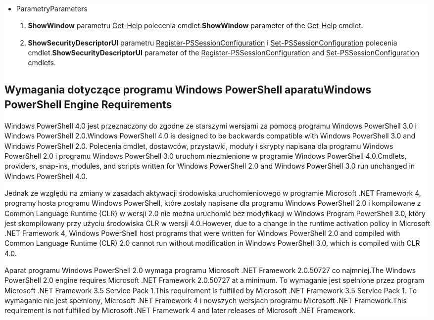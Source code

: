 - <span data-ttu-id="8b027-172">Parametry</span><span class="sxs-lookup"><span data-stu-id="8b027-172">Parameters</span></span>

    1.  <span data-ttu-id="8b027-173">**ShowWindow** parametru [Get-Help](https://docs.microsoft.com/powershell/module/Microsoft.PowerShell.Core/Get-Help) polecenia cmdlet.</span><span class="sxs-lookup"><span data-stu-id="8b027-173">**ShowWindow** parameter of the [Get-Help](https://docs.microsoft.com/powershell/module/Microsoft.PowerShell.Core/Get-Help) cmdlet.</span></span>

    2.  <span data-ttu-id="8b027-174">**ShowSecurityDescriptorUI** parametru [Register-PSSessionConfiguration](https://docs.microsoft.com/powershell/module/Microsoft.PowerShell.Core/Register-PSSessionConfiguration) i [Set-PSSessionConfiguration](https://docs.microsoft.com/powershell/module/Microsoft.PowerShell.Core/Set-PSSessionConfiguration) polecenia cmdlet.</span><span class="sxs-lookup"><span data-stu-id="8b027-174">**ShowSecurityDescriptorUI** parameter of the [Register-PSSessionConfiguration](https://docs.microsoft.com/powershell/module/Microsoft.PowerShell.Core/Register-PSSessionConfiguration) and [Set-PSSessionConfiguration](https://docs.microsoft.com/powershell/module/Microsoft.PowerShell.Core/Set-PSSessionConfiguration) cmdlets.</span></span>

## <a name="windows-powershell-engine-requirements"></a><span data-ttu-id="8b027-175">Wymagania dotyczące programu Windows PowerShell aparatu</span><span class="sxs-lookup"><span data-stu-id="8b027-175">Windows PowerShell Engine Requirements</span></span>
<span data-ttu-id="8b027-176">Windows PowerShell 4.0 jest przeznaczony do zgodne ze starszymi wersjami za pomocą programu Windows PowerShell 3.0 i Windows PowerShell 2.0.</span><span class="sxs-lookup"><span data-stu-id="8b027-176">Windows PowerShell 4.0 is designed to be backwards compatible with Windows PowerShell 3.0 and Windows PowerShell 2.0.</span></span> <span data-ttu-id="8b027-177">Polecenia cmdlet, dostawców, przystawki, moduły i skrypty napisana dla programu Windows PowerShell 2.0 i programu Windows PowerShell 3.0 uruchom niezmienione w programie Windows PowerShell 4.0.</span><span class="sxs-lookup"><span data-stu-id="8b027-177">Cmdlets, providers, snap-ins, modules, and scripts written for Windows PowerShell 2.0 and Windows PowerShell 3.0 run unchanged in Windows PowerShell 4.0.</span></span>

<span data-ttu-id="8b027-178">Jednak ze względu na zmiany w zasadach aktywacji środowiska uruchomieniowego w programie Microsoft .NET Framework 4, programy hosta programu Windows PowerShell, które zostały napisane dla programu Windows PowerShell 2.0 i kompilowane z Common Language Runtime (CLR) w wersji 2.0 nie można uruchomić bez modyfikacji w Windows Program PowerShell 3.0, który jest skompilowany przy użyciu środowiska CLR w wersji 4.0.</span><span class="sxs-lookup"><span data-stu-id="8b027-178">However, due to a change in the runtime activation policy in Microsoft .NET Framework 4, Windows PowerShell host programs that were written for Windows PowerShell 2.0 and compiled with Common Language Runtime (CLR) 2.0 cannot run without modification in Windows PowerShell 3.0, which is compiled with CLR 4.0.</span></span>

<span data-ttu-id="8b027-179">Aparat programu Windows PowerShell 2.0 wymaga programu Microsoft .NET Framework 2.0.50727 co najmniej.</span><span class="sxs-lookup"><span data-stu-id="8b027-179">The Windows PowerShell 2.0 engine requires Microsoft .NET Framework 2.0.50727 at a minimum.</span></span> <span data-ttu-id="8b027-180">To wymaganie jest spełnione przez program Microsoft .NET Framework 3.5 Service Pack 1.</span><span class="sxs-lookup"><span data-stu-id="8b027-180">This requirement is fulfilled by Microsoft .NET Framework 3.5 Service Pack 1.</span></span> <span data-ttu-id="8b027-181">To wymaganie nie jest spełniony, Microsoft .NET Framework 4 i nowszych wersjach programu Microsoft .NET Framework.</span><span class="sxs-lookup"><span data-stu-id="8b027-181">This requirement is not fulfilled by Microsoft .NET Framework 4 and later releases of Microsoft .NET Framework.</span></span>
